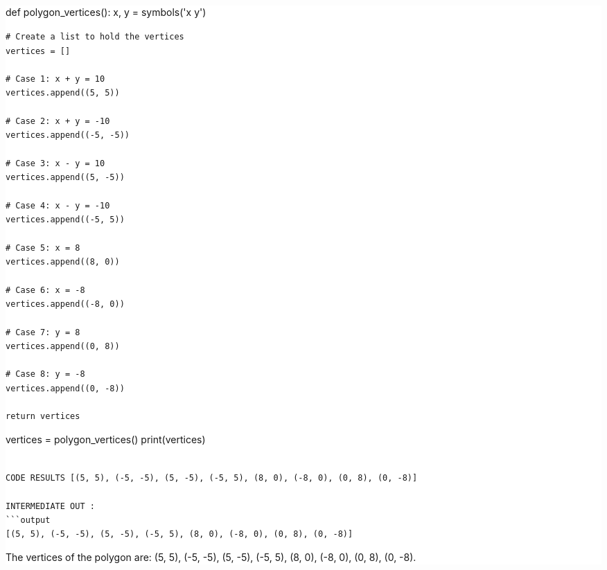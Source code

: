 def polygon_vertices():
    x, y = symbols('x y')

    # Create a list to hold the vertices
    vertices = []

    # Case 1: x + y = 10
    vertices.append((5, 5))

    # Case 2: x + y = -10
    vertices.append((-5, -5))

    # Case 3: x - y = 10
    vertices.append((5, -5))

    # Case 4: x - y = -10
    vertices.append((-5, 5))

    # Case 5: x = 8
    vertices.append((8, 0))

    # Case 6: x = -8
    vertices.append((-8, 0))

    # Case 7: y = 8
    vertices.append((0, 8))

    # Case 8: y = -8
    vertices.append((0, -8))

    return vertices

vertices = polygon_vertices()
print(vertices)
```

CODE RESULTS [(5, 5), (-5, -5), (5, -5), (-5, 5), (8, 0), (-8, 0), (0, 8), (0, -8)]

INTERMEDIATE OUT :
```output
[(5, 5), (-5, -5), (5, -5), (-5, 5), (8, 0), (-8, 0), (0, 8), (0, -8)]
```
The vertices of the polygon are: (5, 5), (-5, -5), (5, -5), (-5, 5), (8, 0), (-8, 0), (0, 8), (0, -8).
